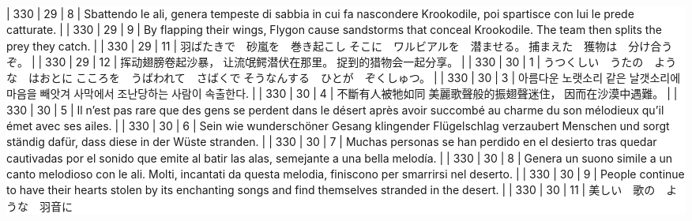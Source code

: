 | 330        | 29         | 8           | Sbattendo le ali, genera tempeste di sabbia in
cui fa nascondere Krookodile, poi spartisce
con lui le prede catturate.                                                                                                                         |
| 330        | 29         | 9           | By flapping their wings, Flygon cause
sandstorms that conceal Krookodile.
The team then splits the prey they catch.                                                                                                                            |
| 330        | 29         | 11          | 羽ばたきで　砂嵐を　巻き起こし
そこに　ワルビアルを　潜ませる。
捕まえた　獲物は　分け合うぞ。                                                                                                                                                                                               |
| 330        | 29         | 12          | 挥动翅膀卷起沙暴，
让流氓鳄潜伏在那里。
捉到的猎物会一起分享。                                                                                                                                                                                                               |
| 330        | 30         | 1           | うつくしい　うたの　ような　はおとに
こころを　うばわれて　さばくで
そうなんする　ひとが　ぞくしゅつ。                                                                                                                                                                                           |
| 330        | 30         | 3           | 아름다운 노랫소리 같은 날갯소리에
마음을 빼앗겨 사막에서
조난당하는 사람이 속출한다.                                                                                                                                                                                                |
| 330        | 30         | 4           | 不斷有人被牠如同
美麗歌聲般的振翅聲迷住，
因而在沙漠中遇難。                                                                                                                                                                                                                |
| 330        | 30         | 5           | Il n’est pas rare que des gens se perdent dans
le désert après avoir succombé au charme
du son mélodieux qu’il émet avec ses ailes.                                                                                                            |
| 330        | 30         | 6           | Sein wie wunderschöner Gesang klingender
Flügelschlag verzaubert Menschen und sorgt
ständig dafür, dass diese in der Wüste stranden.                                                                                                           |
| 330        | 30         | 7           | Muchas personas se han perdido en el desierto
tras quedar cautivadas por el sonido que emite
al batir las alas, semejante a una bella melodía.                                                                                                 |
| 330        | 30         | 8           | Genera un suono simile a un canto melodioso
con le ali. Molti, incantati da questa melodia,
finiscono per smarrirsi nel deserto.                                                                                                               |
| 330        | 30         | 9           | People continue to have their hearts stolen by
its enchanting songs and find themselves
stranded in the desert.                                                                                                                                |
| 330        | 30         | 11          | 美しい　歌の　ような　羽音に